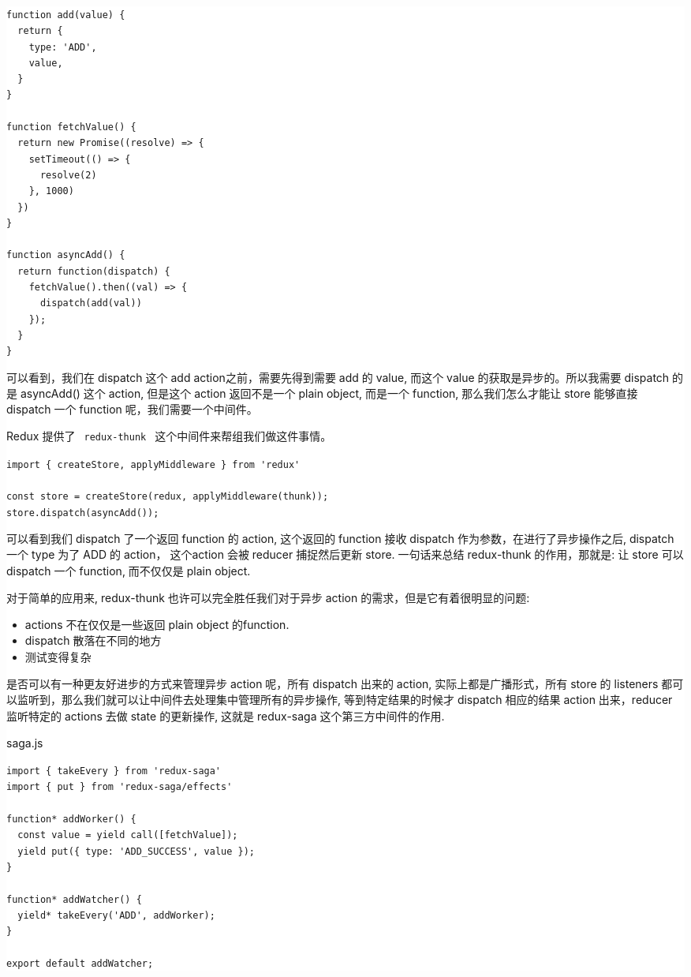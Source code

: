 ```
function add(value) {
  return {
    type: 'ADD',
    value,
  }
}

function fetchValue() {
  return new Promise((resolve) => {
    setTimeout(() => {
      resolve(2)
    }, 1000)
  })
}

function asyncAdd() {
  return function(dispatch) {
    fetchValue().then((val) => {
      dispatch(add(val))
    });
  }
}

```

可以看到，我们在 dispatch 这个 add action之前，需要先得到需要 add 的 value, 而这个 value 的获取是异步的。所以我需要 dispatch 的是 asyncAdd() 这个 action, 但是这个 action 返回不是一个 plain object, 而是一个 function, 那么我们怎么才能让 store 能够直接 dispatch 一个 function 呢，我们需要一个中间件。

Redux 提供了 <code> redux-thunk </code> 这个中间件来帮组我们做这件事情。

```
import { createStore, applyMiddleware } from 'redux'

const store = createStore(redux, applyMiddleware(thunk));
store.dispatch(asyncAdd());
```

可以看到我们 dispatch 了一个返回 function 的 action, 这个返回的 function 接收 dispatch 作为参数，在进行了异步操作之后, dispatch 一个 type 为了 ADD 的 action， 这个action 会被 reducer 捕捉然后更新 store. 一句话来总结 redux-thunk 的作用，那就是: 让 store 可以 dispatch 一个 function, 而不仅仅是 plain object.

对于简单的应用来, redux-thunk 也许可以完全胜任我们对于异步 action 的需求，但是它有着很明显的问题:

* actions 不在仅仅是一些返回 plain object 的function.
* dispatch 散落在不同的地方
* 测试变得复杂

是否可以有一种更友好进步的方式来管理异步 action 呢，所有 dispatch 出来的 action, 实际上都是广播形式，所有 store 的 listeners 都可以监听到，那么我们就可以让中间件去处理集中管理所有的异步操作, 等到特定结果的时候才 dispatch 相应的结果 action 出来，reducer 监听特定的 actions 去做 state 的更新操作, 这就是 redux-saga 这个第三方中间件的作用.

saga.js

```
import { takeEvery } from 'redux-saga'
import { put } from 'redux-saga/effects'

function* addWorker() {
  const value = yield call([fetchValue]);
  yield put({ type: 'ADD_SUCCESS', value });
}

function* addWatcher() {
  yield* takeEvery('ADD', addWorker);
}

export default addWatcher;
```